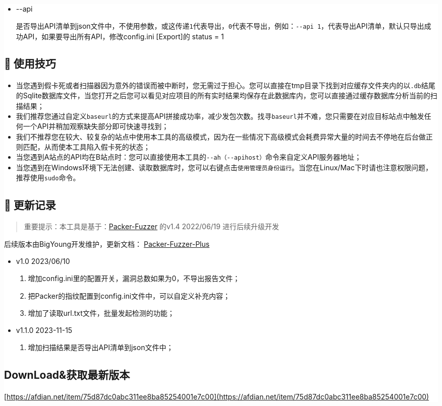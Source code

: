 - --api

  是否导出API清单到json文件中，不使用参数，或这传递`1`代表导出，`0`代表不导出，例如：`--api 1`，代表导出API清单，默认只导出成功API，如果要导出所有API，修改config.ini [Export]的 status = 1

## 🎯 使用技巧

- 当您遇到假卡死或者扫描器因为意外的错误而被中断时，您无需过于担心。您可以直接在tmp目录下找到对应缓存文件夹内的以`.db`结尾的Sqlite数据库文件，当您打开之后您可以看见对应项目的所有实时结果均保存在此数据库内，您可以直接通过缓存数据库分析当前的扫描结果；
- 我们推荐您通过自定义`baseurl`的方式来提高API拼接成功率，减少发包次数。找寻`baseurl`并不难，您只需要在对应目标站点中触发任何一个API并稍加观察缺失部分即可快速寻找到；
- 我们不推荐您在较大、较复杂的站点中使用本工具的高级模式，因为在一些情况下高级模式会耗费异常大量的时间去不停地在后台做正则匹配，从而使本工具陷入假卡死的状态；
- 当您遇到A站点的API均在B站点时：您可以直接使用本工具的`--ah（--apihost）`命令来自定义API服务器地址；
- 当您遇到在Windows环境下无法创建、读取数据库时，您可以右键点击`使用管理员身份运行`。当您在Linux/Mac下时请也注意权限问题，推荐使用`sudo`命令。

## 👑 更新记录

> 重要提示：本工具是基于：[Packer-Fuzzer](https://github.com/rtcatc/Packer-Fuzzer) 的v1.4 2022/06/19 进行后续升级开发

后续版本由BigYoung开发维护，更新文档： [Packer-Fuzzer-Plus](https://sec.bigyoung.cn/article/Packer-Fuzzer-Plus/)

- v1.0 2023/06/10
  
  1. 增加config.ini里的配置开关，漏洞总数如果为0，不导出报告文件；

  2. 把Packer的指纹配置到config.ini文件中，可以自定义补充内容；

  3. 增加了读取url.txt文件，批量发起检测的功能；
 
- v1.1.0 2023-11-15

  1. 增加扫描结果是否导出API清单到json文件中；

## DownLoad&获取最新版本

[https://afdian.net/item/75d87dc0abc311ee8ba85254001e7c00](https://afdian.net/item/75d87dc0abc311ee8ba85254001e7c00)

